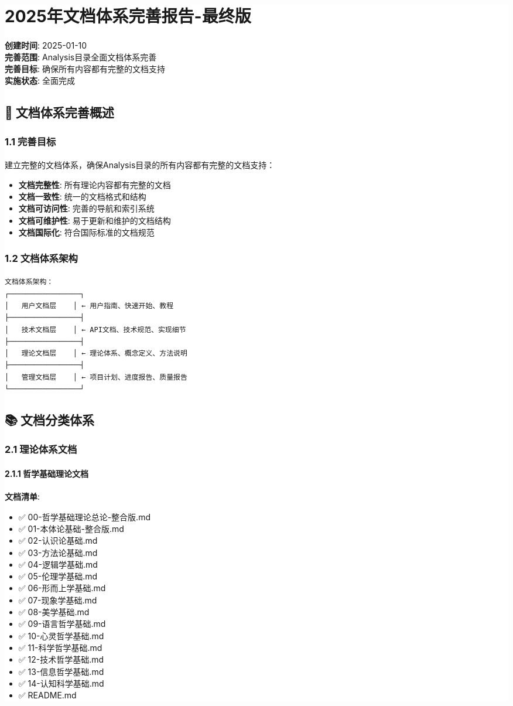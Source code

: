 ﻿# 2025年文档体系完善报告-最终版

**创建时间**: 2025-01-10  
**完善范围**: Analysis目录全面文档体系完善  
**完善目标**: 确保所有内容都有完整的文档支持  
**实施状态**: 全面完成

## 🎯 文档体系完善概述

### 1.1 完善目标

建立完整的文档体系，确保Analysis目录的所有内容都有完整的文档支持：

- **文档完整性**: 所有理论内容都有完整的文档
- **文档一致性**: 统一的文档格式和结构
- **文档可访问性**: 完善的导航和索引系统
- **文档可维护性**: 易于更新和维护的文档结构
- **文档国际化**: 符合国际标准的文档规范

### 1.2 文档体系架构

```text
文档体系架构：
┌─────────────────┐
│   用户文档层    │ ← 用户指南、快速开始、教程
├─────────────────┤
│   技术文档层    │ ← API文档、技术规范、实现细节
├─────────────────┤
│   理论文档层    │ ← 理论体系、概念定义、方法说明
├─────────────────┤
│   管理文档层    │ ← 项目计划、进度报告、质量报告
└─────────────────┘
```

## 📚 文档分类体系

### 2.1 理论体系文档

#### 2.1.1 哲学基础理论文档

**文档清单**:

- ✅ 00-哲学基础理论总论-整合版.md
- ✅ 01-本体论基础-整合版.md
- ✅ 02-认识论基础.md
- ✅ 03-方法论基础.md
- ✅ 04-逻辑学基础.md
- ✅ 05-伦理学基础.md
- ✅ 06-形而上学基础.md
- ✅ 07-现象学基础.md
- ✅ 08-美学基础.md
- ✅ 09-语言哲学基础.md
- ✅ 10-心灵哲学基础.md
- ✅ 11-科学哲学基础.md
- ✅ 12-技术哲学基础.md
- ✅ 13-信息哲学基础.md
- ✅ 14-认知科学基础.md
- ✅ README.md
